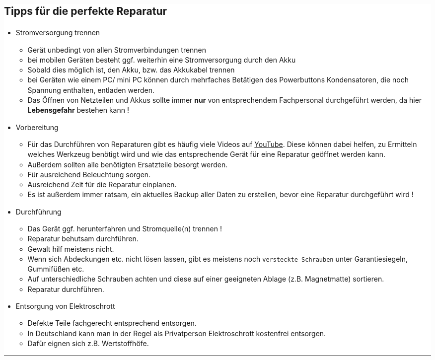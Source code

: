
## Tipps für die perfekte Reparatur

- Stromversorgung trennen
	- Gerät unbedingt von allen Stromverbindungen trennen
	- bei mobilen Geräten besteht ggf. weiterhin eine Stromversorgung durch den Akku
	- Sobald dies möglich ist, den Akku, bzw. das Akkukabel trennen
	- bei Geräten wie einem PC/ mini PC können durch mehrfaches Betätigen des Powerbuttons Kondensatoren, die noch Spannung enthalten, entladen werden.
	- Das Öffnen von Netzteilen und Akkus sollte immer __nur__ von entsprechendem Fachpersonal durchgeführt werden, da hier __Lebensgefahr__ bestehen kann !

- Vorbereitung
	- Für das Durchführen von Reparaturen gibt es häufig viele Videos auf [YouTube](https://www.youtube.com/). Diese können dabei helfen, zu Ermitteln welches Werkzeug benötigt wird und wie das entsprechende Gerät für eine Reparatur geöffnet werden kann. 
	- Außerdem sollten alle benötigten Ersatzteile besorgt werden.
	- Für ausreichend Beleuchtung sorgen.
	- Ausreichend Zeit für die Reparatur einplanen.
	- Es ist außerdem immer ratsam, ein aktuelles Backup aller Daten zu erstellen, bevor eine Reparatur durchgeführt wird !

- Durchführung
	- Das Gerät ggf. herunterfahren und Stromquelle(n) trennen !
	- Reparatur behutsam durchführen.
	- Gewalt hilf meistens nicht.
	- Wenn sich Abdeckungen etc. nicht lösen lassen, gibt es meistens noch `versteckte Schrauben` unter Garantiesiegeln, Gummifüßen etc.
	- Auf unterschiedliche Schrauben achten und diese auf einer geeigneten Ablage (z.B. Magnetmatte) sortieren.
	- Reparatur durchführen.

- Entsorgung von Elektroschrott
	- Defekte Teile fachgerecht entsprechend entsorgen.
	- In Deutschland kann man in der Regel als Privatperson Elektroschrott kostenfrei entsorgen.
	- Dafür eignen sich z.B. Wertstoffhöfe.


-----------------------------------------------------------------------------------------------------------------------------
